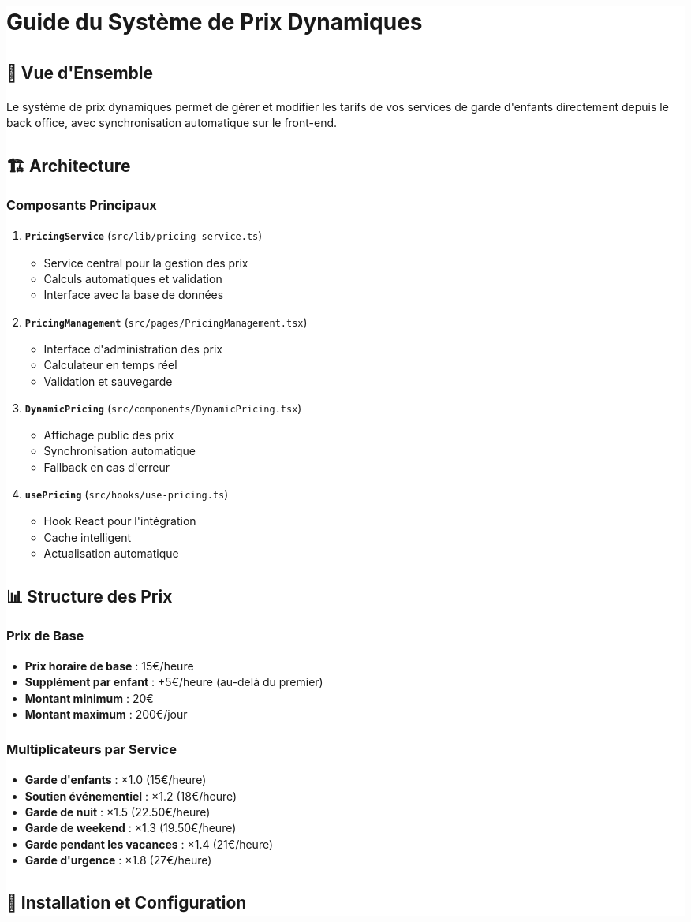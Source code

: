 # Guide du Système de Prix Dynamiques

## 🎯 Vue d'Ensemble

Le système de prix dynamiques permet de gérer et modifier les tarifs de vos services de garde d'enfants directement depuis le back office, avec synchronisation automatique sur le front-end.

## 🏗️ Architecture

### Composants Principaux

1. **`PricingService`** (`src/lib/pricing-service.ts`)
   - Service central pour la gestion des prix
   - Calculs automatiques et validation
   - Interface avec la base de données

2. **`PricingManagement`** (`src/pages/PricingManagement.tsx`)
   - Interface d'administration des prix
   - Calculateur en temps réel
   - Validation et sauvegarde

3. **`DynamicPricing`** (`src/components/DynamicPricing.tsx`)
   - Affichage public des prix
   - Synchronisation automatique
   - Fallback en cas d'erreur

4. **`usePricing`** (`src/hooks/use-pricing.ts`)
   - Hook React pour l'intégration
   - Cache intelligent
   - Actualisation automatique

## 📊 Structure des Prix

### Prix de Base
- **Prix horaire de base** : 15€/heure
- **Supplément par enfant** : +5€/heure (au-delà du premier)
- **Montant minimum** : 20€
- **Montant maximum** : 200€/jour

### Multiplicateurs par Service
- **Garde d'enfants** : ×1.0 (15€/heure)
- **Soutien événementiel** : ×1.2 (18€/heure)
- **Garde de nuit** : ×1.5 (22.50€/heure)
- **Garde de weekend** : ×1.3 (19.50€/heure)
- **Garde pendant les vacances** : ×1.4 (21€/heure)
- **Garde d'urgence** : ×1.8 (27€/heure)

## 🚀 Installation et Configuration
